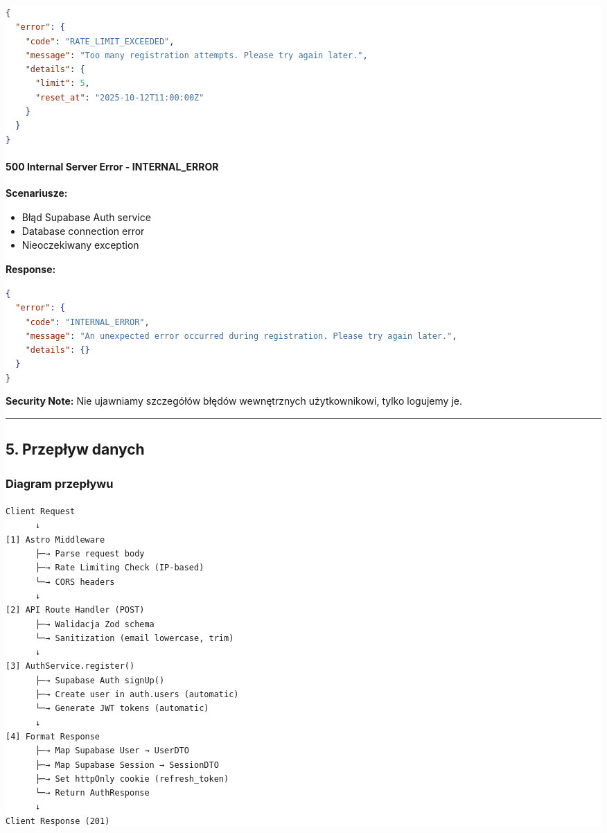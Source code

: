 ```json
{
  "error": {
    "code": "RATE_LIMIT_EXCEEDED",
    "message": "Too many registration attempts. Please try again later.",
    "details": {
      "limit": 5,
      "reset_at": "2025-10-12T11:00:00Z"
    }
  }
}
```

#### 500 Internal Server Error - INTERNAL_ERROR

**Scenariusze:**

- Błąd Supabase Auth service
- Database connection error
- Nieoczekiwany exception

**Response:**

```json
{
  "error": {
    "code": "INTERNAL_ERROR",
    "message": "An unexpected error occurred during registration. Please try again later.",
    "details": {}
  }
}
```

**Security Note:** Nie ujawniamy szczegółów błędów wewnętrznych użytkownikowi, tylko logujemy je.

---

## 5. Przepływ danych

### Diagram przepływu

```
Client Request
      ↓
[1] Astro Middleware
      ├─→ Parse request body
      ├─→ Rate Limiting Check (IP-based)
      └─→ CORS headers
      ↓
[2] API Route Handler (POST)
      ├─→ Walidacja Zod schema
      └─→ Sanitization (email lowercase, trim)
      ↓
[3] AuthService.register()
      ├─→ Supabase Auth signUp()
      ├─→ Create user in auth.users (automatic)
      └─→ Generate JWT tokens (automatic)
      ↓
[4] Format Response
      ├─→ Map Supabase User → UserDTO
      ├─→ Map Supabase Session → SessionDTO
      ├─→ Set httpOnly cookie (refresh_token)
      └─→ Return AuthResponse
      ↓
Client Response (201)
```
